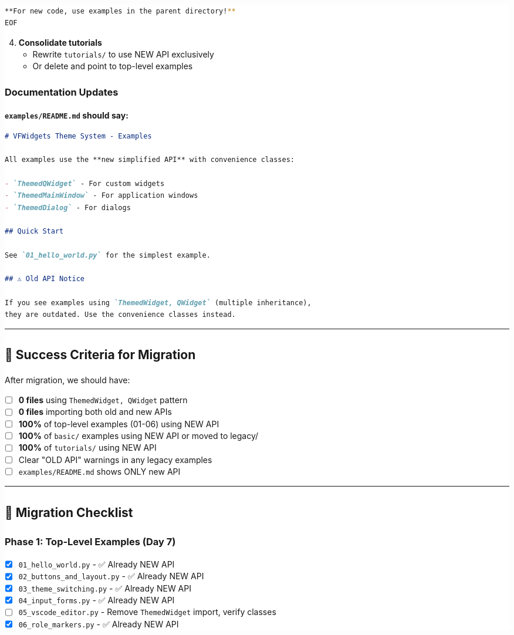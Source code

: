    ```bash
   **For new code, use examples in the parent directory!**
   EOF
   ```

4. **Consolidate tutorials**
   - Rewrite `tutorials/` to use NEW API exclusively
   - Or delete and point to top-level examples

### Documentation Updates

**`examples/README.md` should say:**

```markdown
# VFWidgets Theme System - Examples

All examples use the **new simplified API** with convenience classes:

- `ThemedQWidget` - For custom widgets
- `ThemedMainWindow` - For application windows
- `ThemedDialog` - For dialogs

## Quick Start

See `01_hello_world.py` for the simplest example.

## ⚠️ Old API Notice

If you see examples using `ThemedWidget, QWidget` (multiple inheritance),
they are outdated. Use the convenience classes instead.
```

---

## 🎯 Success Criteria for Migration

After migration, we should have:

- [ ] **0 files** using `ThemedWidget, QWidget` pattern
- [ ] **0 files** importing both old and new APIs
- [ ] **100%** of top-level examples (01-06) using NEW API
- [ ] **100%** of `basic/` examples using NEW API or moved to legacy/
- [ ] **100%** of `tutorials/` using NEW API
- [ ] Clear "OLD API" warnings in any legacy examples
- [ ] `examples/README.md` shows ONLY new API

---

## 📝 Migration Checklist

### Phase 1: Top-Level Examples (Day 7)

- [x] `01_hello_world.py` - ✅ Already NEW API
- [x] `02_buttons_and_layout.py` - ✅ Already NEW API
- [x] `03_theme_switching.py` - ✅ Already NEW API
- [x] `04_input_forms.py` - ✅ Already NEW API
- [ ] `05_vscode_editor.py` - Remove `ThemedWidget` import, verify classes
- [x] `06_role_markers.py` - ✅ Already NEW API
